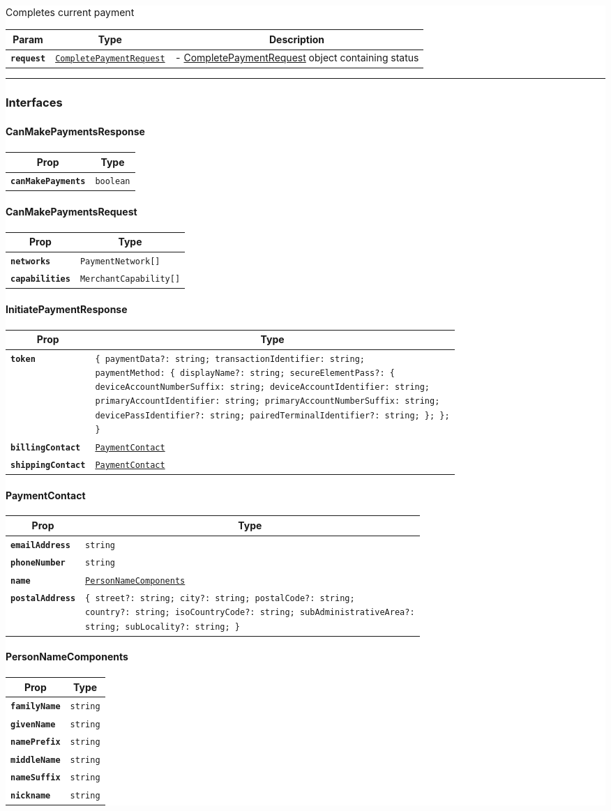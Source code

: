 Completes current payment

| Param         | Type                                                                      | Description                                                                             |
| ------------- | ------------------------------------------------------------------------- | --------------------------------------------------------------------------------------- |
| **`request`** | <code><a href="#completepaymentrequest">CompletePaymentRequest</a></code> | - <a href="#completepaymentrequest">CompletePaymentRequest</a> object containing status |

--------------------


### Interfaces


#### CanMakePaymentsResponse

| Prop                  | Type                 |
| --------------------- | -------------------- |
| **`canMakePayments`** | <code>boolean</code> |


#### CanMakePaymentsRequest

| Prop               | Type                              |
| ------------------ | --------------------------------- |
| **`networks`**     | <code>PaymentNetwork[]</code>     |
| **`capabilities`** | <code>MerchantCapability[]</code> |


#### InitiatePaymentResponse

| Prop                  | Type                                                                                                                                                                                                                                                                                                                                                 |
| --------------------- | ---------------------------------------------------------------------------------------------------------------------------------------------------------------------------------------------------------------------------------------------------------------------------------------------------------------------------------------------------- |
| **`token`**           | <code>{ paymentData?: string; transactionIdentifier: string; paymentMethod: { displayName?: string; secureElementPass?: { deviceAccountNumberSuffix: string; deviceAccountIdentifier: string; primaryAccountIdentifier: string; primaryAccountNumberSuffix: string; devicePassIdentifier?: string; pairedTerminalIdentifier?: string; }; }; }</code> |
| **`billingContact`**  | <code><a href="#paymentcontact">PaymentContact</a></code>                                                                                                                                                                                                                                                                                            |
| **`shippingContact`** | <code><a href="#paymentcontact">PaymentContact</a></code>                                                                                                                                                                                                                                                                                            |


#### PaymentContact

| Prop                | Type                                                                                                                                                                   |
| ------------------- | ---------------------------------------------------------------------------------------------------------------------------------------------------------------------- |
| **`emailAddress`**  | <code>string</code>                                                                                                                                                    |
| **`phoneNumber`**   | <code>string</code>                                                                                                                                                    |
| **`name`**          | <code><a href="#personnamecomponents">PersonNameComponents</a></code>                                                                                                  |
| **`postalAddress`** | <code>{ street?: string; city?: string; postalCode?: string; country?: string; isoCountryCode?: string; subAdministrativeArea?: string; subLocality?: string; }</code> |


#### PersonNameComponents

| Prop             | Type                |
| ---------------- | ------------------- |
| **`familyName`** | <code>string</code> |
| **`givenName`**  | <code>string</code> |
| **`namePrefix`** | <code>string</code> |
| **`middleName`** | <code>string</code> |
| **`nameSuffix`** | <code>string</code> |
| **`nickname`**   | <code>string</code> |
